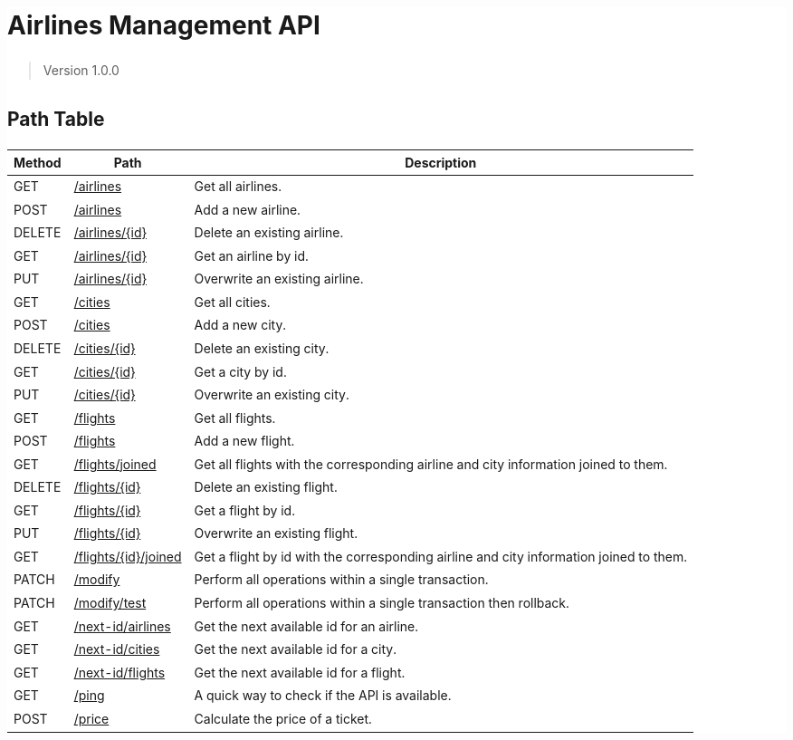 # Airlines Management API

> Version 1.0.0

## Path Table

| Method | Path | Description |
| --- | --- | --- |
| GET | [/airlines](#getairlines) | Get all airlines. |
| POST | [/airlines](#postairlines) | Add a new airline. |
| DELETE | [/airlines/{id}](#deleteairlinesid) | Delete an existing airline. |
| GET | [/airlines/{id}](#getairlinesid) | Get an airline by id. |
| PUT | [/airlines/{id}](#putairlinesid) | Overwrite an existing airline. |
| GET | [/cities](#getcities) | Get all cities. |
| POST | [/cities](#postcities) | Add a new city. |
| DELETE | [/cities/{id}](#deletecitiesid) | Delete an existing city. |
| GET | [/cities/{id}](#getcitiesid) | Get a city by id. |
| PUT | [/cities/{id}](#putcitiesid) | Overwrite an existing city. |
| GET | [/flights](#getflights) | Get all flights. |
| POST | [/flights](#postflights) | Add a new flight. |
| GET | [/flights/joined](#getflightsjoined) | Get all flights with the corresponding airline and city information joined to them. |
| DELETE | [/flights/{id}](#deleteflightsid) | Delete an existing flight. |
| GET | [/flights/{id}](#getflightsid) | Get a flight by id. |
| PUT | [/flights/{id}](#putflightsid) | Overwrite an existing flight. |
| GET | [/flights/{id}/joined](#getflightsidjoined) | Get a flight by id with the corresponding airline and city information joined to them. |
| PATCH | [/modify](#patchmodify) | Perform all operations within a single transaction. |
| PATCH | [/modify/test](#patchmodifytest) | Perform all operations within a single transaction then rollback. |
| GET | [/next-id/airlines](#getnext-idairlines) | Get the next available id for an airline. |
| GET | [/next-id/cities](#getnext-idcities) | Get the next available id for a city. |
| GET | [/next-id/flights](#getnext-idflights) | Get the next available id for a flight. |
| GET | [/ping](#getping) | A quick way to check if the API is available. |
| POST | [/price](#postprice) | Calculate the price of a ticket. |
